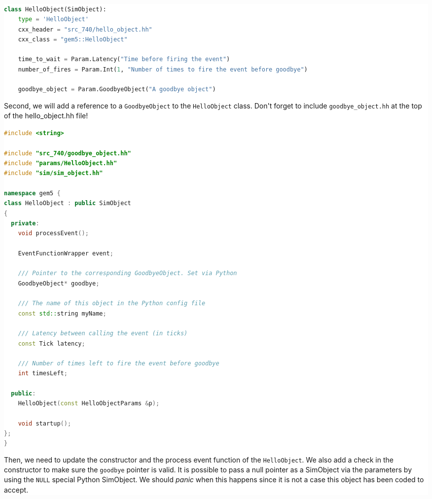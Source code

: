 ```python
class HelloObject(SimObject):
    type = 'HelloObject'
    cxx_header = "src_740/hello_object.hh"
    cxx_class = "gem5::HelloObject"

    time_to_wait = Param.Latency("Time before firing the event")
    number_of_fires = Param.Int(1, "Number of times to fire the event before goodbye")

    goodbye_object = Param.GoodbyeObject("A goodbye object")
```

Second, we will add a reference to a `GoodbyeObject` to the
`HelloObject` class.
Don't forget to include `goodbye_object.hh` at the top of the hello_object.hh file!

```cpp
#include <string>

#include "src_740/goodbye_object.hh"
#include "params/HelloObject.hh"
#include "sim/sim_object.hh"

namespace gem5 {
class HelloObject : public SimObject
{
  private:
    void processEvent();

    EventFunctionWrapper event;

    /// Pointer to the corresponding GoodbyeObject. Set via Python
    GoodbyeObject* goodbye;

    /// The name of this object in the Python config file
    const std::string myName;

    /// Latency between calling the event (in ticks)
    const Tick latency;

    /// Number of times left to fire the event before goodbye
    int timesLeft;

  public:
    HelloObject(const HelloObjectParams &p);

    void startup();
};
}
```

Then, we need to update the constructor and the process event function
of the `HelloObject`. We also add a check in the constructor to make
sure the `goodbye` pointer is valid. It is possible to pass a null
pointer as a SimObject via the parameters by using the `NULL` special
Python SimObject. We should *panic* when this happens since it is not a
case this object has been coded to accept.
